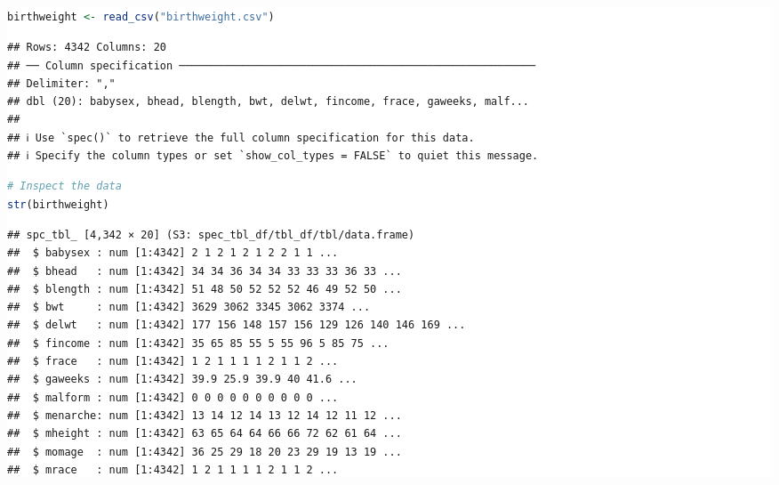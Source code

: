 ``` r
birthweight <- read_csv("birthweight.csv")
```

    ## Rows: 4342 Columns: 20
    ## ── Column specification ────────────────────────────────────────────────────────
    ## Delimiter: ","
    ## dbl (20): babysex, bhead, blength, bwt, delwt, fincome, frace, gaweeks, malf...
    ## 
    ## ℹ Use `spec()` to retrieve the full column specification for this data.
    ## ℹ Specify the column types or set `show_col_types = FALSE` to quiet this message.

``` r
# Inspect the data
str(birthweight)
```

    ## spc_tbl_ [4,342 × 20] (S3: spec_tbl_df/tbl_df/tbl/data.frame)
    ##  $ babysex : num [1:4342] 2 1 2 1 2 1 2 2 1 1 ...
    ##  $ bhead   : num [1:4342] 34 34 36 34 34 33 33 33 36 33 ...
    ##  $ blength : num [1:4342] 51 48 50 52 52 52 46 49 52 50 ...
    ##  $ bwt     : num [1:4342] 3629 3062 3345 3062 3374 ...
    ##  $ delwt   : num [1:4342] 177 156 148 157 156 129 126 140 146 169 ...
    ##  $ fincome : num [1:4342] 35 65 85 55 5 55 96 5 85 75 ...
    ##  $ frace   : num [1:4342] 1 2 1 1 1 1 2 1 1 2 ...
    ##  $ gaweeks : num [1:4342] 39.9 25.9 39.9 40 41.6 ...
    ##  $ malform : num [1:4342] 0 0 0 0 0 0 0 0 0 0 ...
    ##  $ menarche: num [1:4342] 13 14 12 14 13 12 14 12 11 12 ...
    ##  $ mheight : num [1:4342] 63 65 64 64 66 66 72 62 61 64 ...
    ##  $ momage  : num [1:4342] 36 25 29 18 20 23 29 19 13 19 ...
    ##  $ mrace   : num [1:4342] 1 2 1 1 1 1 2 1 1 2 ...
